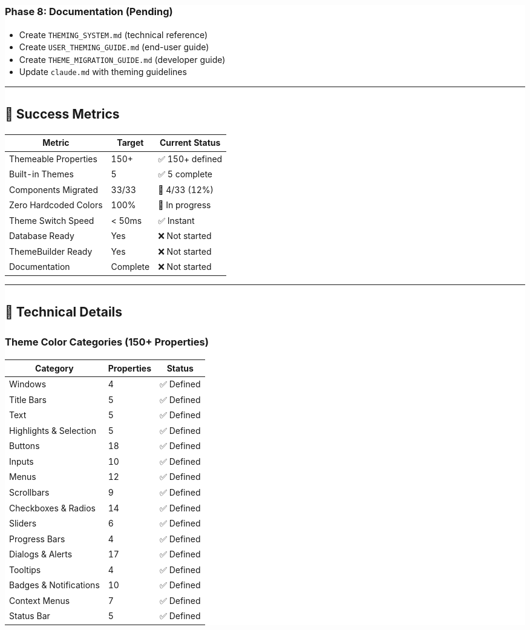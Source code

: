 ### Phase 8: Documentation (Pending)
- Create `THEMING_SYSTEM.md` (technical reference)
- Create `USER_THEMING_GUIDE.md` (end-user guide)
- Create `THEME_MIGRATION_GUIDE.md` (developer guide)
- Update `claude.md` with theming guidelines

---

## 🎯 Success Metrics

| Metric | Target | Current Status |
|--------|--------|----------------|
| Themeable Properties | 150+ | ✅ 150+ defined |
| Built-in Themes | 5 | ✅ 5 complete |
| Components Migrated | 33/33 | 🚧 4/33 (12%) |
| Zero Hardcoded Colors | 100% | 🚧 In progress |
| Theme Switch Speed | < 50ms | ✅ Instant |
| Database Ready | Yes | ❌ Not started |
| ThemeBuilder Ready | Yes | ❌ Not started |
| Documentation | Complete | ❌ Not started |

---

## 🔧 Technical Details

### Theme Color Categories (150+ Properties)

| Category | Properties | Status |
|----------|-----------|--------|
| Windows | 4 | ✅ Defined |
| Title Bars | 5 | ✅ Defined |
| Text | 5 | ✅ Defined |
| Highlights & Selection | 5 | ✅ Defined |
| Buttons | 18 | ✅ Defined |
| Inputs | 10 | ✅ Defined |
| Menus | 12 | ✅ Defined |
| Scrollbars | 9 | ✅ Defined |
| Checkboxes & Radios | 14 | ✅ Defined |
| Sliders | 6 | ✅ Defined |
| Progress Bars | 4 | ✅ Defined |
| Dialogs & Alerts | 17 | ✅ Defined |
| Tooltips | 4 | ✅ Defined |
| Badges & Notifications | 10 | ✅ Defined |
| Context Menus | 7 | ✅ Defined |
| Status Bar | 5 | ✅ Defined |
